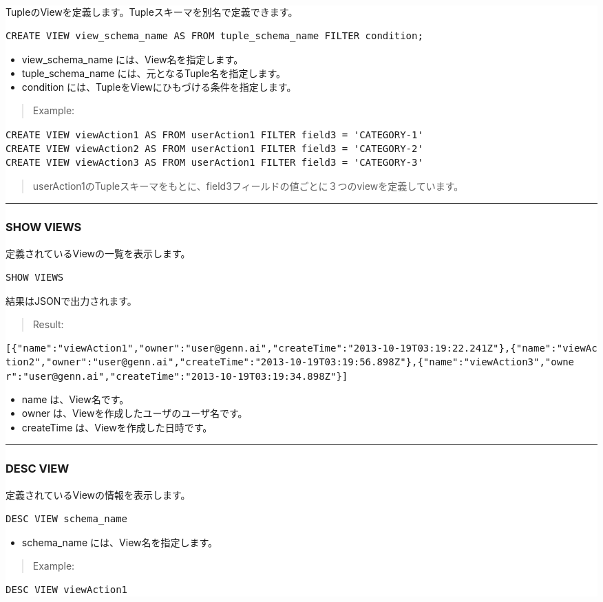 TupleのViewを定義します。Tupleスキーマを別名で定義できます。

<pre>
CREATE VIEW view_schema_name AS FROM tuple_schema_name FILTER condition;
</pre>

* view_schema_name には、View名を指定します。
* tuple_schema_name には、元となるTuple名を指定します。
* condition には、TupleをViewにひもづける条件を指定します。

> Example:
<pre>
CREATE VIEW viewAction1 AS FROM userAction1 FILTER field3 = 'CATEGORY-1'
CREATE VIEW viewAction2 AS FROM userAction1 FILTER field3 = 'CATEGORY-2'
CREATE VIEW viewAction3 AS FROM userAction1 FILTER field3 = 'CATEGORY-3'
</pre>

> userAction1のTupleスキーマをもとに、field3フィールドの値ごとに３つのviewを定義しています。

---

### SHOW VIEWS

定義されているViewの一覧を表示します。

<pre>
SHOW VIEWS
</pre>

結果はJSONで出力されます。

> Result:
<pre>
[{"name":"viewAction1","owner":"user@genn.ai","createTime":"2013-10-19T03:19:22.241Z"},{"name":"viewAction2","owner":"user@genn.ai","createTime":"2013-10-19T03:19:56.898Z"},{"name":"viewAction3","owner":"user@genn.ai","createTime":"2013-10-19T03:19:34.898Z"}]
</pre>

* name は、View名です。
* owner は、Viewを作成したユーザのユーザ名です。
* createTime は、Viewを作成した日時です。

---

### DESC VIEW

定義されているViewの情報を表示します。

<pre>
DESC VIEW schema_name
</pre>

* schema_name には、View名を指定します。

> Example:
<pre>
DESC VIEW viewAction1
</pre>
